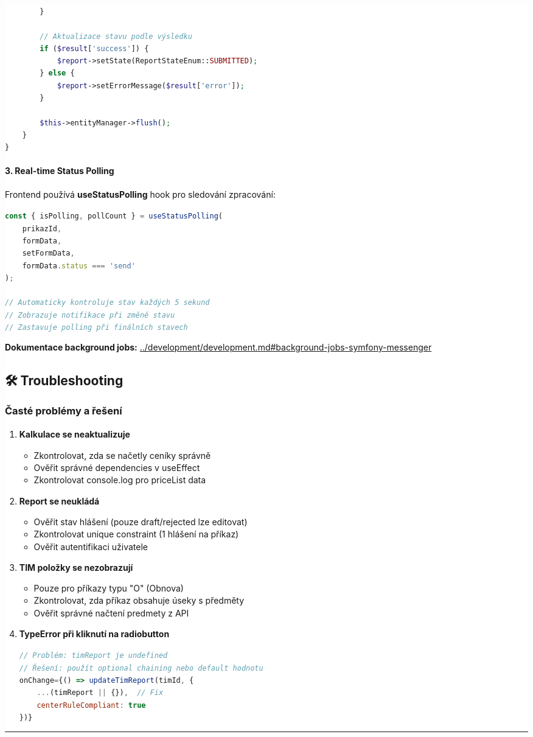 ```php
        }
        
        // Aktualizace stavu podle výsledku
        if ($result['success']) {
            $report->setState(ReportStateEnum::SUBMITTED);
        } else {
            $report->setErrorMessage($result['error']);
        }
        
        $this->entityManager->flush();
    }
}
```

#### 3. **Real-time Status Polling**
Frontend používá **useStatusPolling** hook pro sledování zpracování:

```javascript
const { isPolling, pollCount } = useStatusPolling(
    prikazId, 
    formData, 
    setFormData, 
    formData.status === 'send'
);

// Automaticky kontroluje stav každých 5 sekund
// Zobrazuje notifikace při změně stavu
// Zastavuje polling při finálních stavech
```

**Dokumentace background jobs:** [../development/development.md#background-jobs-symfony-messenger](../development/development.md#background-jobs-symfony-messenger)

## 🛠️ Troubleshooting

### Časté problémy a řešení

1. **Kalkulace se neaktualizuje**
   - Zkontrolovat, zda se načetly ceníky správně
   - Ověřit správné dependencies v useEffect
   - Zkontrolovat console.log pro priceList data

2. **Report se neukládá**
   - Ověřit stav hlášení (pouze draft/rejected lze editovat)
   - Zkontrolovat unique constraint (1 hlášení na příkaz)
   - Ověřit autentifikaci uživatele

3. **TIM položky se nezobrazují**
   - Pouze pro příkazy typu "O" (Obnova)
   - Zkontrolovat, zda příkaz obsahuje úseky s předměty
   - Ověřit správné načtení predmety z API

4. **TypeError při kliknutí na radiobutton**
   ```javascript
   // Problém: timReport je undefined
   // Řešení: použít optional chaining nebo default hodnotu
   onChange={() => updateTimReport(timId, {
       ...(timReport || {}),  // Fix
       centerRuleCompliant: true
   })}
   ```

---